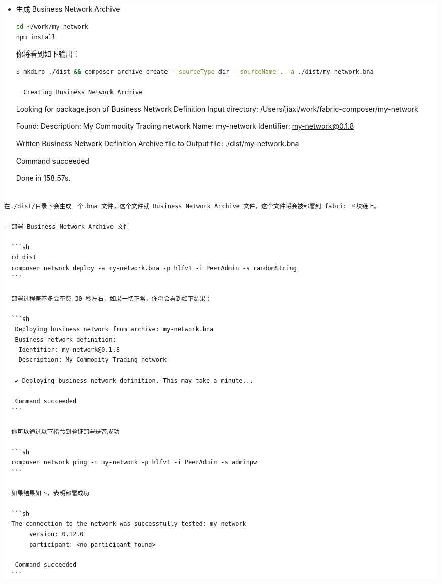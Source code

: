 - 生成 Business Network Archive

  ```sh
  cd ~/work/my-network
  npm install
  ```

  你将看到如下输出：

  ```sh
  $ mkdirp ./dist && composer archive create --sourceType dir --sourceName . -a ./dist/my-network.bna

    Creating Business Network Archive
  ```


    Looking for package.json of Business Network Definition
    	Input directory: /Users/jiaxi/work/fabric-composer/my-network

    Found:
    	Description: My Commodity Trading network
    	Name: my-network
    	Identifier: my-network@0.1.8

    Written Business Network Definition Archive file to
    	Output file: ./dist/my-network.bna

    Command succeeded

    Done in 158.57s.

````

在./dist/目录下会生成一个.bna 文件，这个文件就 Business Network Archive 文件，这个文件将会被部署到 fabric 区块链上。

- 部署 Business Network Archive 文件

  ```sh
  cd dist
  composer network deploy -a my-network.bna -p hlfv1 -i PeerAdmin -s randomString
  ```

  部署过程差不多会花费 30 秒左右，如果一切正常，你将会看到如下结果：

  ```sh
   Deploying business network from archive: my-network.bna
   Business network definition:
   	Identifier: my-network@0.1.8
   	Description: My Commodity Trading network

   ✔ Deploying business network definition. This may take a minute...

   Command succeeded
  ```

  你可以通过以下指令到验证部署是否成功

  ```sh
  composer network ping -n my-network -p hlfv1 -i PeerAdmin -s adminpw
  ```

  如果结果如下，表明部署成功

  ```sh
  The connection to the network was successfully tested: my-network
       version: 0.12.0
       participant: <no participant found>

   Command succeeded
  ```
````